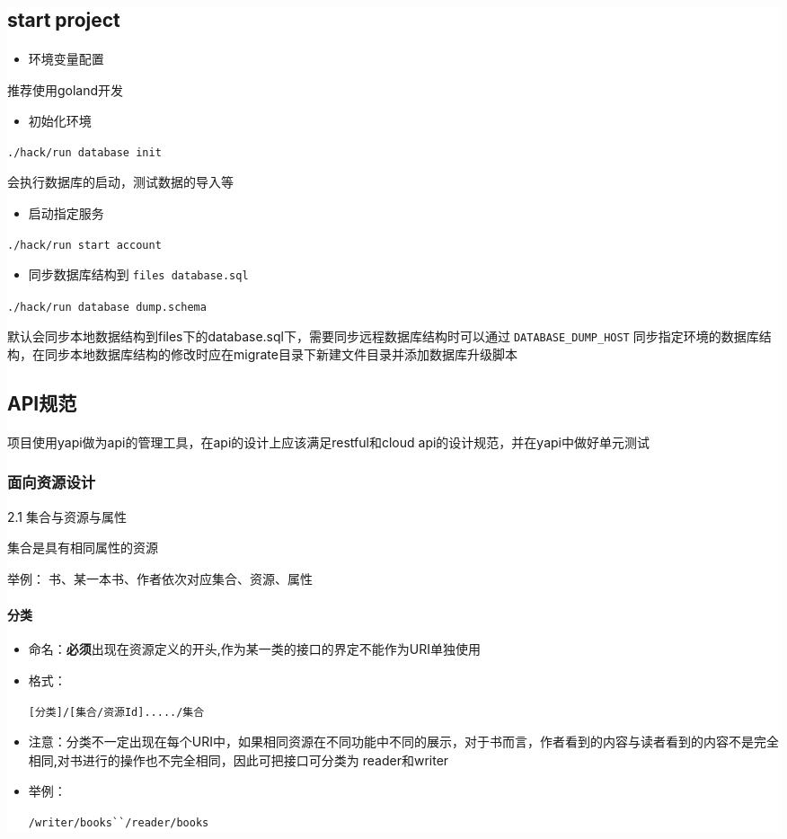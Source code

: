 ```
```



## start project

- 环境变量配置

推荐使用goland开发

- 初始化环境

```shell
./hack/run database init
```

会执行数据库的启动，测试数据的导入等

- 启动指定服务

```
./hack/run start account
```

- 同步数据库结构到 `files database.sql`

```
./hack/run database dump.schema
```

默认会同步本地数据结构到files下的database.sql下，需要同步远程数据库结构时可以通过 `DATABASE_DUMP_HOST` 同步指定环境的数据库结构，在同步本地数据库结构的修改时应在migrate目录下新建文件目录并添加数据库升级脚本



## API规范

项目使用yapi做为api的管理工具，在api的设计上应该满足restful和cloud api的设计规范，并在yapi中做好单元测试

### 面向资源设计

2.1 集合与资源与属性

集合是具有相同属性的资源

举例： 书、某一本书、作者依次对应集合、资源、属性

#### 分类

- 命名：**必须**出现在资源定义的开头,作为某一类的接口的界定不能作为URI单独使用

- 格式：

  `[分类]/[集合/资源Id]...../集合`

- 注意：分类不一定出现在每个URI中，如果相同资源在不同功能中不同的展示，对于书而言，作者看到的内容与读者看到的内容不是完全相同,对书进行的操作也不完全相同，因此可把接口可分类为 reader和writer

- 举例：

  `/writer/books``/reader/books`
